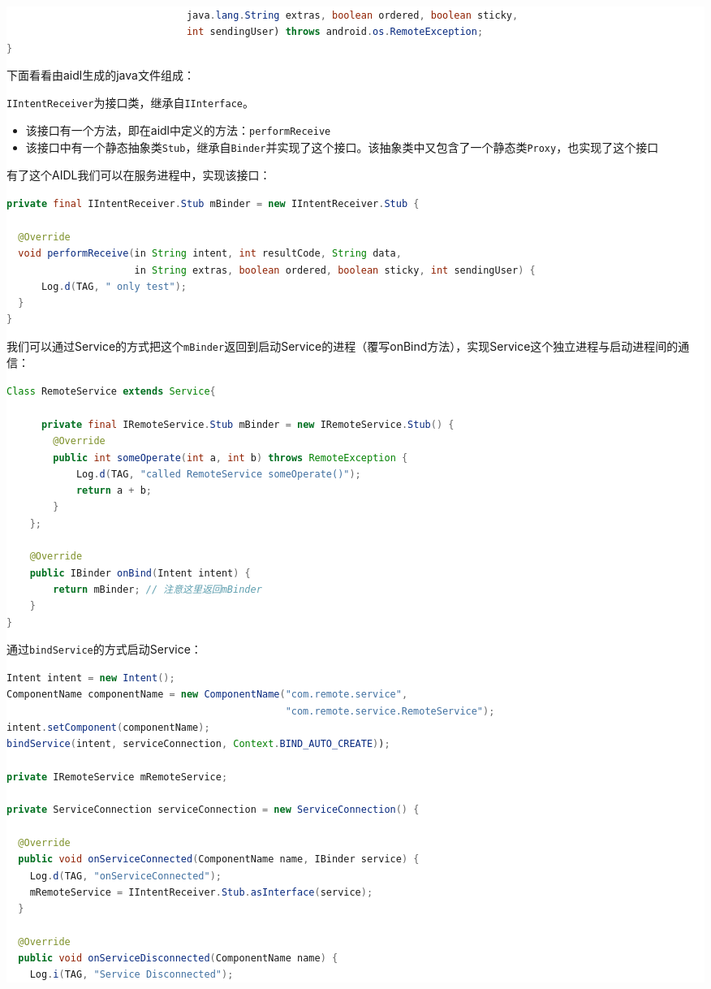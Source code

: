 ```java
                               java.lang.String extras, boolean ordered, boolean sticky, 
                               int sendingUser) throws android.os.RemoteException;
}
```

下面看看由aidl生成的java文件组成：

`IIntentReceiver`为接口类，继承自`IInterface`。

- 该接口有一个方法，即在aidl中定义的方法：`performReceive`
- 该接口中有一个静态抽象类`Stub`，继承自`Binder`并实现了这个接口。该抽象类中又包含了一个静态类`Proxy`，也实现了这个接口



有了这个AIDL我们可以在服务进程中，实现该接口：

```java
private final IIntentReceiver.Stub mBinder = new IIntentReceiver.Stub {
    
  @Override
  void performReceive(in String intent, int resultCode, String data,
                      in String extras, boolean ordered, boolean sticky, int sendingUser) {
      Log.d(TAG, " only test");
  }
}
```

我们可以通过Service的方式把这个`mBinder`返回到启动Service的进程（覆写onBind方法），实现Service这个独立进程与启动进程间的通信：

```java
Class RemoteService extends Service{
    
      private final IRemoteService.Stub mBinder = new IRemoteService.Stub() {
        @Override
        public int someOperate(int a, int b) throws RemoteException {
            Log.d(TAG, "called RemoteService someOperate()");
            return a + b;
        }
    };
  
  	@Override
    public IBinder onBind(Intent intent) {
        return mBinder; // 注意这里返回mBinder
    }
}
```

通过`bindService`的方式启动Service：

```java
Intent intent = new Intent();
ComponentName componentName = new ComponentName("com.remote.service",
                                                "com.remote.service.RemoteService");
intent.setComponent(componentName);
bindService(intent, serviceConnection, Context.BIND_AUTO_CREATE));

private IRemoteService mRemoteService;

private ServiceConnection serviceConnection = new ServiceConnection() {

  @Override
  public void onServiceConnected(ComponentName name, IBinder service) {
    Log.d(TAG, "onServiceConnected");
    mRemoteService = IIntentReceiver.Stub.asInterface(service);
  }

  @Override
  public void onServiceDisconnected(ComponentName name) {
    Log.i(TAG, "Service Disconnected");
```